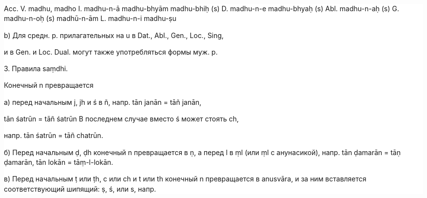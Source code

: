 <td>Acc.</td>
</tr>
<tr class="odd">
<td>V.</td>
<td>madhu, madho</td>
</tr>
<tr class="even">
<td>I.</td>
<td>madhu-n-ā</td>
<td rowspan="3">madhu-bhyām</td>
<td>madhu-bhiḥ (s)</td>
</tr>
<tr class="odd">
<td>D.</td>
<td>madhu-n-e</td>
<td rowspan="2">madhu-bhyaḥ (s)</td>
</tr>
<tr class="even">
<td>Abl.</td>
<td rowspan="2">madhu-n-aḥ (s)</td>
</tr>
<tr class="odd">
<td>G.</td>
<td rowspan="2">madhu-n-oḥ (s)</td>
<td>madhū-n-ām</td>
</tr>
<tr class="even">
<td>L.</td>
<td>madhu-n-i</td>
<td>madhu-ṣu</td>
</tr>
</tbody>
</table>

b\) Для средн. р. прилагательных на u в Dat., Abl., Gen., Loc., Sing,

и в Gen. и Loc. Dual. могут также употребляться формы муж. р.

3\. Правила saṃdhi.

Конечный n превращается

а) перед начальным j, jh и ś в ñ, напр. tān janān = tāñ janān,

tān śatrūn = tāñ śatrūn В последнем случае вместо ś может стоять ch,

напр. tān śatrūn = tāñ chatrūn.

б) Перед начальным ḍ, ḍh конечный n превращается в ṇ, а перед l в ṃl
(или ṃl с анунасикой), напр. tān ḍamarān = tāṇ ḍamarān, tān lokān =
tāṃ-l-lokān.

в) Перед начальным ṭ или ṭh, c или ch и t или th конечный n превращается
в anusvāra, и за ним вставляется соответствующий шипящий: ṣ, ś, или s,
напр.
